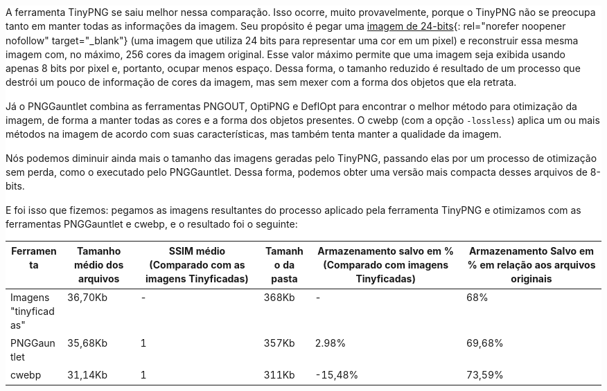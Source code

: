 A ferramenta TinyPNG se saiu melhor nessa comparação. Isso ocorre, muito provavelmente, porque o TinyPNG não se preocupa tanto em manter todas as informações da imagem. Seu propósito é pegar uma [imagem de 24-bits](https://pt.wikipedia.org/wiki/Profundidade_de_cor){: rel="norefer noopener nofollow" target="_blank"} (uma imagem que utiliza 24 bits para representar uma cor em um pixel) e reconstruir essa mesma imagem  com, no máximo, 256 cores da imagem original. Esse valor máximo permite que uma imagem seja exibida usando apenas 8 bits por pixel e, portanto, ocupar menos espaço. Dessa forma, o tamanho reduzido é resultado de um processo que destrói um pouco de informação de cores da imagem, mas sem mexer com a forma dos objetos que ela retrata.
 
Já o PNGGauntlet combina as ferramentas PNGOUT, OptiPNG e DeflOpt para encontrar o melhor método para otimização da imagem, de forma a manter todas as cores e a forma dos objetos presentes. O cwebp (com a opção ```-lossless```) aplica um ou mais métodos na imagem de acordo com suas características, mas também tenta manter a qualidade da imagem.
 
Nós podemos diminuir ainda mais o tamanho das imagens geradas pelo TinyPNG, passando elas por um processo de otimização sem perda, como o executado pelo PNGGauntlet. Dessa forma, podemos obter uma versão mais compacta desses arquivos de 8-bits.
 
E foi isso que fizemos: pegamos as imagens resultantes do processo aplicado pela ferramenta TinyPNG e otimizamos com as ferramentas PNGGauntlet e cwebp, e o resultado foi o seguinte:

<div class="table-container">
<table class="table table-model-1">
<thead>
  <tr>
    <th>Ferramenta</th>
    <th>Tamanho médio dos arquivos</th>
    <th>SSIM médio (Comparado com as imagens Tinyficadas)</th>
    <th>Tamanho da pasta</th>
    <th>Armazenamento salvo em % (Comparado com imagens Tinyficadas)</th>
    <th>Armazenamento Salvo em % em relação aos arquivos originais</th>
  </tr>
</thead>
<tbody>
  <tr>
    <td>Imagens "tinyficadas"</td>
    <td>36,70Kb</td>
    <td>-</td>
    <td>368Kb</td>
    <td>-</td>
    <td>68%</td>
  </tr>
  <tr>
    <td>PNGGauntlet</td>
    <td>35,68Kb</td>
    <td>1</td>
    <td>357Kb</td>
    <td>2.98%</td>
    <td>69,68%</td>
  </tr>
  <tr>
    <td>cwebp</td>
    <td>31,14Kb</td>
    <td>1</td>
    <td>311Kb</td>
    <td>-15,48%</td>
    <td>73,59%</td>
  </tr>
</tbody>
</table>
</div>
